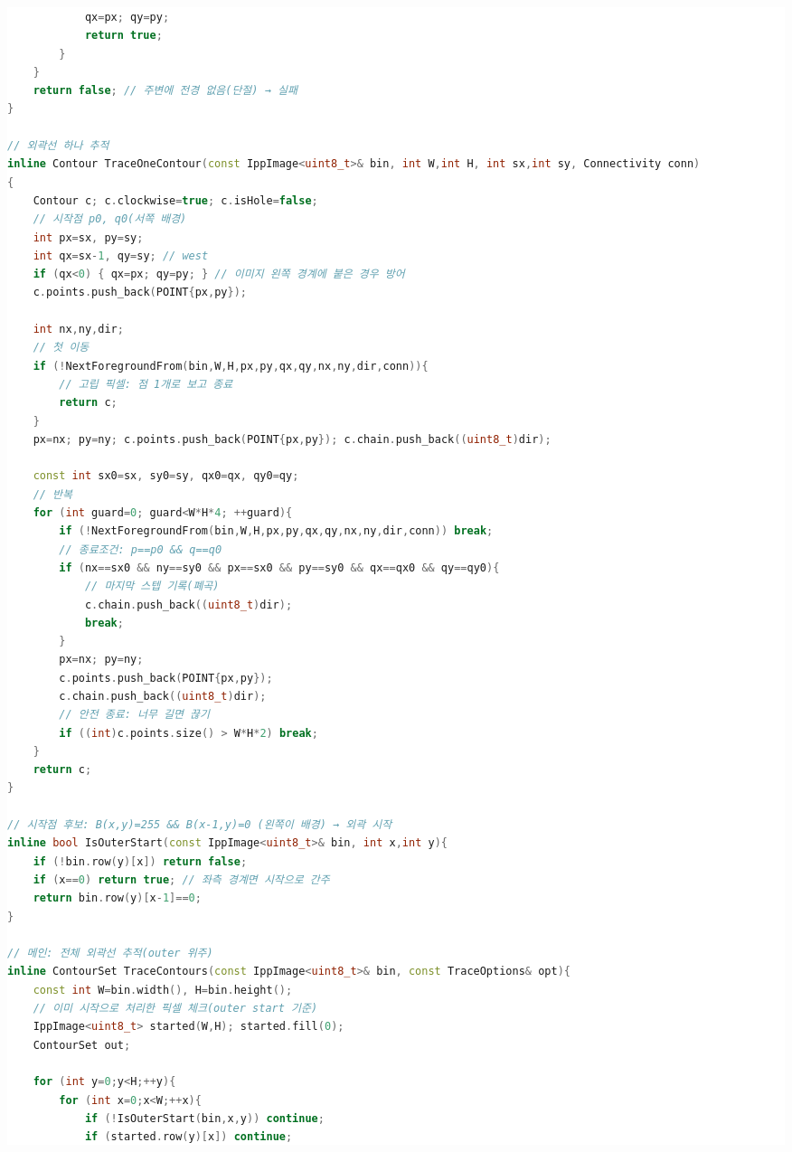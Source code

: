 ```cpp
            qx=px; qy=py;
            return true;
        }
    }
    return false; // 주변에 전경 없음(단절) → 실패
}

// 외곽선 하나 추적
inline Contour TraceOneContour(const IppImage<uint8_t>& bin, int W,int H, int sx,int sy, Connectivity conn)
{
    Contour c; c.clockwise=true; c.isHole=false;
    // 시작점 p0, q0(서쪽 배경)
    int px=sx, py=sy;
    int qx=sx-1, qy=sy; // west
    if (qx<0) { qx=px; qy=py; } // 이미지 왼쪽 경계에 붙은 경우 방어
    c.points.push_back(POINT{px,py});

    int nx,ny,dir;
    // 첫 이동
    if (!NextForegroundFrom(bin,W,H,px,py,qx,qy,nx,ny,dir,conn)){
        // 고립 픽셀: 점 1개로 보고 종료
        return c;
    }
    px=nx; py=ny; c.points.push_back(POINT{px,py}); c.chain.push_back((uint8_t)dir);

    const int sx0=sx, sy0=sy, qx0=qx, qy0=qy;
    // 반복
    for (int guard=0; guard<W*H*4; ++guard){
        if (!NextForegroundFrom(bin,W,H,px,py,qx,qy,nx,ny,dir,conn)) break;
        // 종료조건: p==p0 && q==q0
        if (nx==sx0 && ny==sy0 && px==sx0 && py==sy0 && qx==qx0 && qy==qy0){
            // 마지막 스텝 기록(폐곡)
            c.chain.push_back((uint8_t)dir);
            break;
        }
        px=nx; py=ny;
        c.points.push_back(POINT{px,py});
        c.chain.push_back((uint8_t)dir);
        // 안전 종료: 너무 길면 끊기
        if ((int)c.points.size() > W*H*2) break;
    }
    return c;
}

// 시작점 후보: B(x,y)=255 && B(x-1,y)=0 (왼쪽이 배경) → 외곽 시작
inline bool IsOuterStart(const IppImage<uint8_t>& bin, int x,int y){
    if (!bin.row(y)[x]) return false;
    if (x==0) return true; // 좌측 경계면 시작으로 간주
    return bin.row(y)[x-1]==0;
}

// 메인: 전체 외곽선 추적(outer 위주)
inline ContourSet TraceContours(const IppImage<uint8_t>& bin, const TraceOptions& opt){
    const int W=bin.width(), H=bin.height();
    // 이미 시작으로 처리한 픽셀 체크(outer start 기준)
    IppImage<uint8_t> started(W,H); started.fill(0);
    ContourSet out;

    for (int y=0;y<H;++y){
        for (int x=0;x<W;++x){
            if (!IsOuterStart(bin,x,y)) continue;
            if (started.row(y)[x]) continue;
```